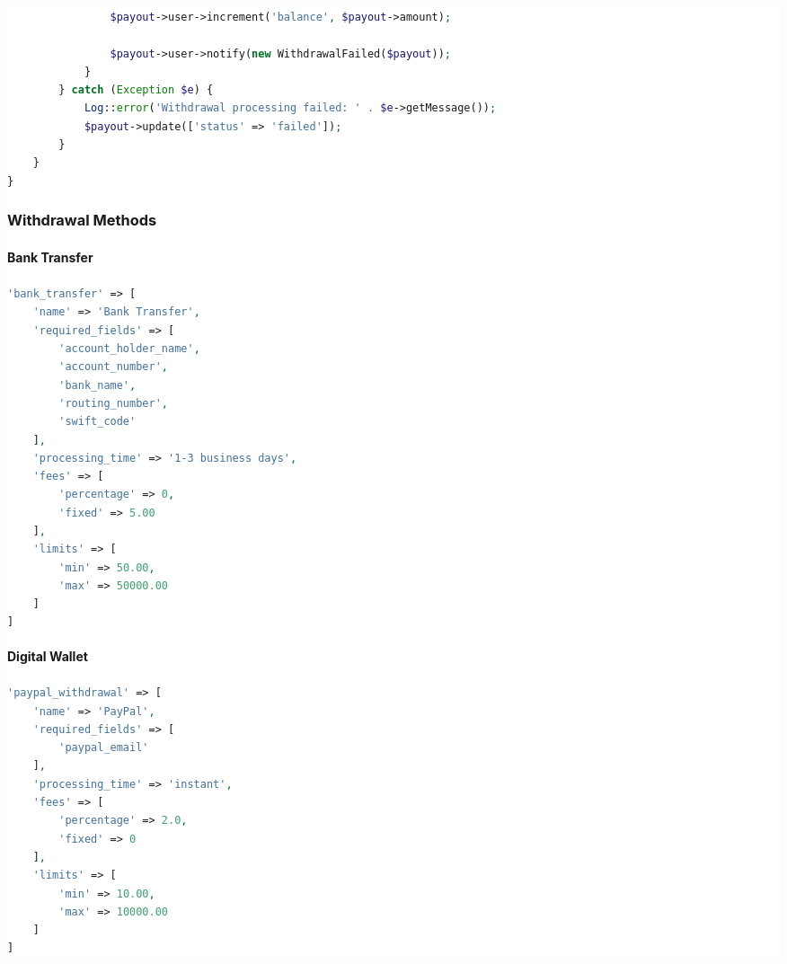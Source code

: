 ```php
                $payout->user->increment('balance', $payout->amount);
                
                $payout->user->notify(new WithdrawalFailed($payout));
            }
        } catch (Exception $e) {
            Log::error('Withdrawal processing failed: ' . $e->getMessage());
            $payout->update(['status' => 'failed']);
        }
    }
}
```

### Withdrawal Methods

#### Bank Transfer
```php
'bank_transfer' => [
    'name' => 'Bank Transfer',
    'required_fields' => [
        'account_holder_name',
        'account_number',
        'bank_name',
        'routing_number',
        'swift_code'
    ],
    'processing_time' => '1-3 business days',
    'fees' => [
        'percentage' => 0,
        'fixed' => 5.00
    ],
    'limits' => [
        'min' => 50.00,
        'max' => 50000.00
    ]
]
```

#### Digital Wallet
```php
'paypal_withdrawal' => [
    'name' => 'PayPal',
    'required_fields' => [
        'paypal_email'
    ],
    'processing_time' => 'instant',
    'fees' => [
        'percentage' => 2.0,
        'fixed' => 0
    ],
    'limits' => [
        'min' => 10.00,
        'max' => 10000.00
    ]
]
```
